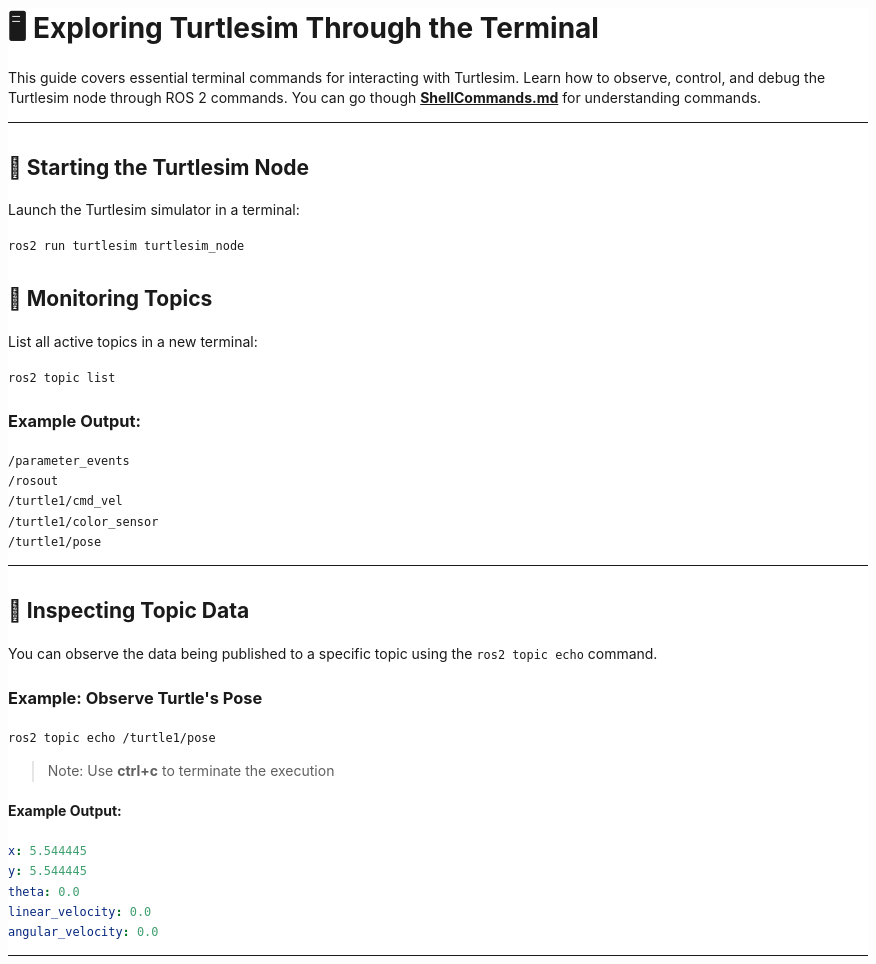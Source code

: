 # 🖥️ Exploring Turtlesim Through the Terminal  

This guide covers essential terminal commands for interacting with Turtlesim. Learn how to observe, control, and debug the Turtlesim node through ROS 2 commands.
You can go though [**ShellCommands.md**](ShellCommands.md) for understanding commands.

---
## 🚀 Starting the Turtlesim Node  

Launch the Turtlesim simulator in a terminal:  

```bash
ros2 run turtlesim turtlesim_node
```

## 🔗 Monitoring Topics  

List all active topics in a new terminal:  

```bash
ros2 topic list
```

### Example Output:  

```bash
/parameter_events
/rosout
/turtle1/cmd_vel
/turtle1/color_sensor
/turtle1/pose
```

---

## 📡 Inspecting Topic Data  

You can observe the data being published to a specific topic using the `ros2 topic echo` command.  

### Example: Observe Turtle's Pose  

```bash
ros2 topic echo /turtle1/pose
```
> Note: Use **ctrl+c** to terminate the execution

#### Example Output:  
```yaml
x: 5.544445
y: 5.544445
theta: 0.0
linear_velocity: 0.0
angular_velocity: 0.0
```

---